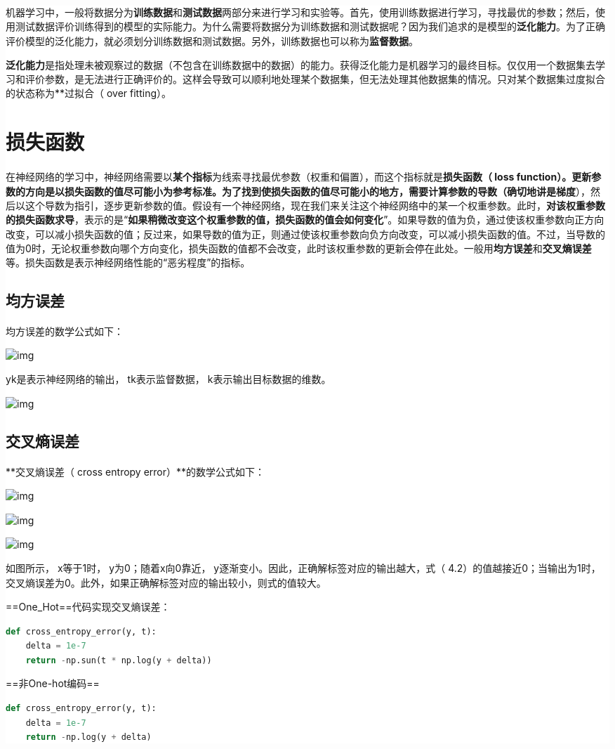 机器学习中，一般将数据分为**训练数据**和**测试数据**两部分来进行学习和实验等。首先，使用训练数据进行学习，寻找最优的参数；然后，使用测试数据评价训练得到的模型的实际能力。为什么需要将数据分为训练数据和测试数据呢？因为我们追求的是模型的**泛化能力**。为了正确评价模型的泛化能力，就必须划分训练数据和测试数据。另外，训练数据也可以称为**监督数据**。

**泛化能力**是指处理未被观察过的数据（不包含在训练数据中的数据）的能力。获得泛化能力是机器学习的最终目标。仅仅用一个数据集去学习和评价参数，是无法进行正确评价的。这样会导致可以顺利地处理某个数据集，但无法处理其他数据集的情况。只对某个数据集过度拟合的状态称为**过拟合（ over fitting）。

# 损失函数

在神经网络的学习中，神经网络需要以**某个指标**为线索寻找最优参数（权重和偏置），而这个指标就是**损失函数（ loss function）。**更新参数的方向是以损失函数的值尽可能小为参考标准。为了找到使损失函数的值尽可能小的地方，需要计算参数的导数（确切地讲是**梯度**），然后以这个导数为指引，逐步更新参数的值。假设有一个神经网络，现在我们来关注这个神经网络中的某一个权重参数。此时，**对该权重参数的损失函数求导**，表示的是“**如果稍微改变这个权重参数的值，损失函数的值会如何变化**”。如果导数的值为负，通过使该权重参数向正方向改变，可以减小损失函数的值；反过来，如果导数的值为正，则通过使该权重参数向负方向改变，可以减小损失函数的值。不过，当导数的值为0时，无论权重参数向哪个方向变化，损失函数的值都不会改变，此时该权重参数的更新会停在此处。一般用**均方误差**和**交叉熵误差**等。损失函数是表示神经网络性能的“恶劣程度”的指标。

## 均方误差

均方误差的数学公式如下：

![img](感知机和神经网络.assets/12255278-8420e4fa92b1e397)

yk是表示神经网络的输出， tk表示监督数据， k表示输出目标数据的维数。

![img](感知机和神经网络.assets/12255278-f8dbb1bc2f180d84)

## 交叉熵误差

**交叉熵误差（ cross entropy error）**的数学公式如下：

![img](感知机和神经网络.assets/12255278-8b428e9fbf8ccd44)

![img](感知机和神经网络.assets/12255278-00ab01f31811cd08)

![img](感知机和神经网络.assets/12255278-c00910e1b35adac3)

如图所示， x等于1时， y为0；随着x向0靠近， y逐渐变小。因此，正确解标签对应的输出越大，式（ 4.2）的值越接近0；当输出为1时，交叉熵误差为0。此外，如果正确解标签对应的输出较小，则式的值较大。

==One_Hot==代码实现交叉熵误差：

```python
def cross_entropy_error(y, t):
    delta = 1e-7
    return -np.sun(t * np.log(y + delta))
```

==非One-hot编码==

```python
def cross_entropy_error(y, t):
	delta = 1e-7
	return -np.log(y + delta)

```
